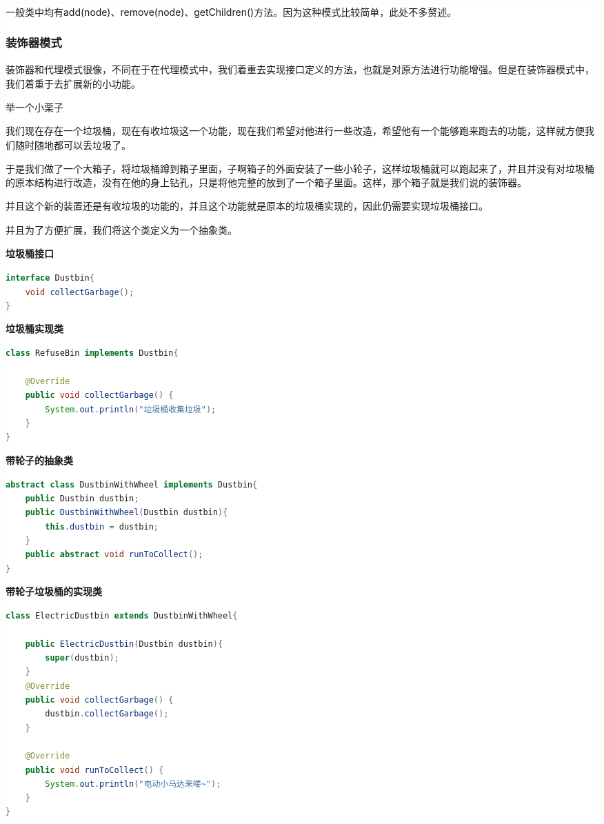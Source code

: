 一般类中均有add(node)、remove(node)、getChildren()方法。因为这种模式比较简单，此处不多赘述。

### 装饰器模式

装饰器和代理模式很像，不同在于在代理模式中，我们着重去实现接口定义的方法，也就是对原方法进行功能增强。但是在装饰器模式中，我们着重于去扩展新的小功能。

举一个小栗子

我们现在存在一个垃圾桶，现在有收垃圾这一个功能，现在我们希望对他进行一些改造，希望他有一个能够跑来跑去的功能，这样就方便我们随时随地都可以丢垃圾了。

于是我们做了一个大箱子，将垃圾桶蹲到箱子里面，子啊箱子的外面安装了一些小轮子，这样垃圾桶就可以跑起来了，并且并没有对垃圾桶的原本结构进行改造，没有在他的身上钻孔，只是将他完整的放到了一个箱子里面。这样，那个箱子就是我们说的装饰器。

并且这个新的装置还是有收垃圾的功能的，并且这个功能就是原本的垃圾桶实现的，因此仍需要实现垃圾桶接口。

并且为了方便扩展，我们将这个类定义为一个抽象类。

**垃圾桶接口**

```java
interface Dustbin{
    void collectGarbage();
}
```

**垃圾桶实现类**

```java
class RefuseBin implements Dustbin{

    @Override
    public void collectGarbage() {
        System.out.println("垃圾桶收集垃圾");
    }
}
```

**带轮子的抽象类**

```java
abstract class DustbinWithWheel implements Dustbin{
    public Dustbin dustbin;
    public DustbinWithWheel(Dustbin dustbin){
        this.dustbin = dustbin;
    }
    public abstract void runToCollect();
}
```

**带轮子垃圾桶的实现类**

```java
class ElectricDustbin extends DustbinWithWheel{

    public ElectricDustbin(Dustbin dustbin){
        super(dustbin);
    }
    @Override
    public void collectGarbage() {
        dustbin.collectGarbage();
    }

    @Override
    public void runToCollect() {
        System.out.println("电动小马达来喽~");
    }
}
```
